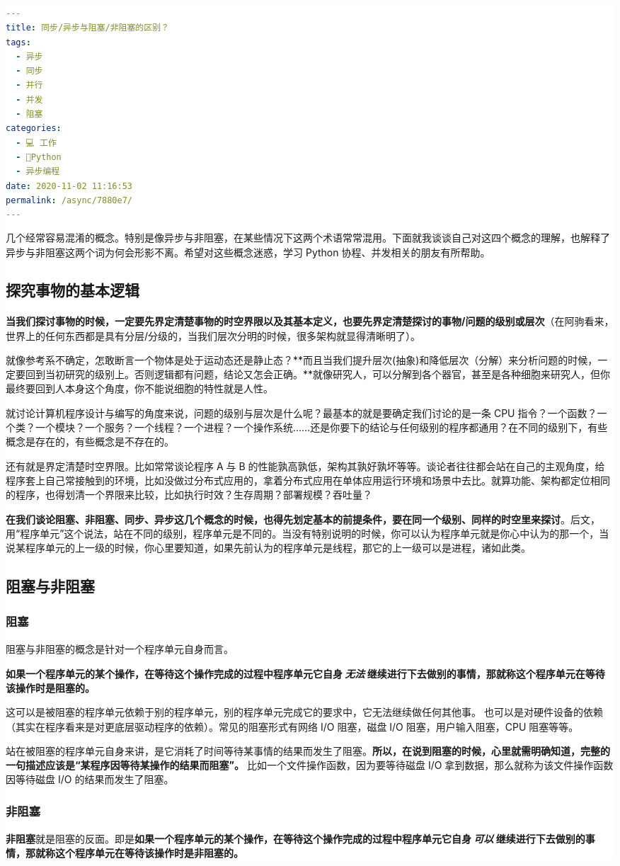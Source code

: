 ```yaml
---
title: 同步/异步与阻塞/非阻塞的区别？
tags: 
  - 异步
  - 同步
  - 并行
  - 并发
  - 阻塞
categories: 
  - 💻 工作
  - 🐍Python
  - 异步编程
date: 2020-11-02 11:16:53
permalink: /async/7880e7/
---
```

几个经常容易混淆的概念。特别是像异步与非阻塞，在某些情况下这两个术语常常混用。下面就我谈谈自己对这四个概念的理解，也解释了异步与非阻塞这两个词为何会形影不离。希望对这些概念迷惑，学习 Python 协程、并发相关的朋友有所帮助。

## 探究事物的基本逻辑

**当我们探讨事物的时候，一定要先界定清楚事物的时空界限以及其基本定义，也要先界定清楚探讨的事物/问题的级别或层次**（在阿驹看来，世界上的任何东西都是具有分层/分级的，当我们层次分明的时候，很多架构就显得清晰明了）。  

就像参考系不确定，怎敢断言一个物体是处于运动态还是静止态？**而且当我们提升层次(抽象)和降低层次（分解）来分析问题的时候，一定要回到当初研究的级别上。否则逻辑都有问题，结论又怎会正确。**就像研究人，可以分解到各个器官，甚至是各种细胞来研究人，但你最终要回到人本身这个角度，你不能说细胞的特性就是人性。

就讨论计算机程序设计与编写的角度来说，问题的级别与层次是什么呢？最基本的就是要确定我们讨论的是一条 CPU 指令？一个函数？一个类？一个模块？一个服务？一个线程？一个进程？一个操作系统……还是你要下的结论与任何级别的程序都通用？在不同的级别下，有些概念是存在的，有些概念是不存在的。

还有就是界定清楚时空界限。比如常常谈论程序 A 与 B 的性能孰高孰低，架构其孰好孰坏等等。谈论者往往都会站在自己的主观角度，给程序套上自己常接触到的环境，比如没做过分布式应用的，拿着分布式应用在单体应用运行环境和场景中去比。就算功能、架构都定位相同的程序，也得划清一个界限来比较，比如执行时效？生存周期？部署规模？吞吐量？

**在我们谈论阻塞、非阻塞、同步、异步这几个概念的时候，也得先划定基本的前提条件，要在同一个级别、同样的时空里来探讨**。后文，用“程序单元”这个说法，站在不同的级别，程序单元是不同的。当没有特别说明的时候，你可以认为程序单元就是你心中认为的那一个，当说某程序单元的上一级的时候，你心里要知道，如果先前认为的程序单元是线程，那它的上一级可以是进程，诸如此类。

## 阻塞与非阻塞

### 阻塞

阻塞与非阻塞的概念是针对一个程序单元自身而言。

**如果一个程序单元的某个操作，在等待这个操作完成的过程中程序单元它自身 *无法* 继续进行下去做别的事情，那就称这个程序单元在等待该操作时是阻塞的。**

这可以是被阻塞的程序单元依赖于别的程序单元，别的程序单元完成它的要求中，它无法继续做任何其他事。 也可以是对硬件设备的依赖（其实在程序看来是对更底层驱动程序的依赖）。常见的阻塞形式有网络 I/O 阻塞，磁盘 I/O 阻塞，用户输入阻塞，CPU 阻塞等等。

站在被阻塞的程序单元自身来讲，是它消耗了时间等待某事情的结果而发生了阻塞。**所以，在说到阻塞的时候，心里就需明确知道，完整的一句描述应该是“某程序因等待某操作的结果而阻塞”。** 比如一个文件操作函数，因为要等待磁盘 I/O 拿到数据，那么就称为该文件操作函数因等待磁盘 I/O 的结果而发生了阻塞。

### 非阻塞

**非阻塞**就是阻塞的反面。即是**如果一个程序单元的某个操作，在等待这个操作完成的过程中程序单元它自身 *可以* 继续进行下去做别的事情，那就称这个程序单元在等待该操作时是非阻塞的。**
